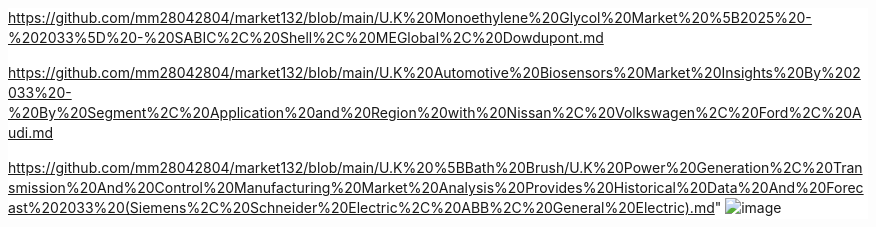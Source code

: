 <a href=https://github.com/mm28042804/market132/blob/main/U.K%20Monoethylene%20Glycol%20Market%20%5B2025%20-%202033%5D%20-%20SABIC%2C%20Shell%2C%20MEGlobal%2C%20Dowdupont.md>https://github.com/mm28042804/market132/blob/main/U.K%20Monoethylene%20Glycol%20Market%20%5B2025%20-%202033%5D%20-%20SABIC%2C%20Shell%2C%20MEGlobal%2C%20Dowdupont.md</a>

<a href=https://github.com/mm28042804/market132/blob/main/U.K%20Automotive%20Biosensors%20Market%20Insights%20By%202033%20-%20By%20Segment%2C%20Application%20and%20Region%20with%20Nissan%2C%20Volkswagen%2C%20Ford%2C%20Audi.md>https://github.com/mm28042804/market132/blob/main/U.K%20Automotive%20Biosensors%20Market%20Insights%20By%202033%20-%20By%20Segment%2C%20Application%20and%20Region%20with%20Nissan%2C%20Volkswagen%2C%20Ford%2C%20Audi.md</a>

<a href=https://github.com/mm28042804/market132/blob/main/U.K%20%5BBath%20Brush/U.K%20Power%20Generation%2C%20Transmission%20And%20Control%20Manufacturing%20Market%20Analysis%20Provides%20Historical%20Data%20And%20Forecast%202033%20(Siemens%2C%20Schneider%20Electric%2C%20ABB%2C%20General%20Electric).md>https://github.com/mm28042804/market132/blob/main/U.K%20%5BBath%20Brush/U.K%20Power%20Generation%2C%20Transmission%20And%20Control%20Manufacturing%20Market%20Analysis%20Provides%20Historical%20Data%20And%20Forecast%202033%20(Siemens%2C%20Schneider%20Electric%2C%20ABB%2C%20General%20Electric).md</a>"
![image](https://github.com/user-attachments/assets/f1c6ac1a-332e-4bab-910d-f7da2fd9c1d9)
